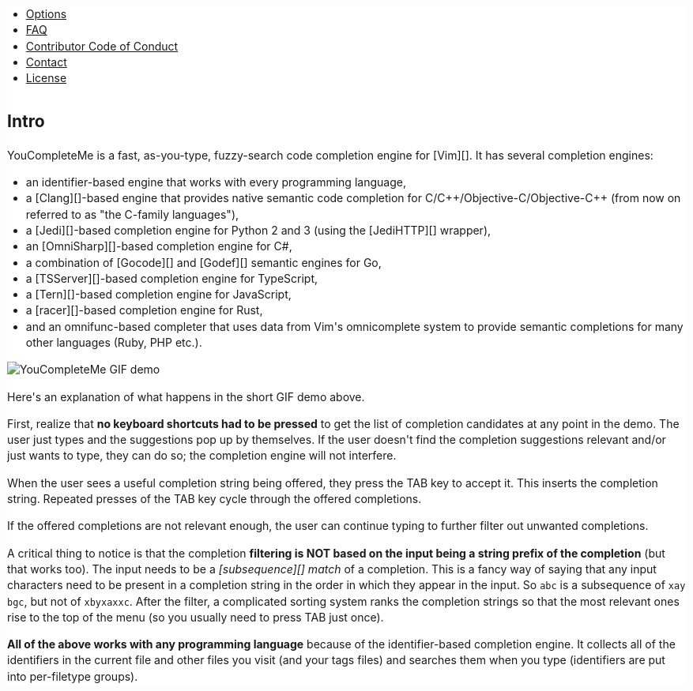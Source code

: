 - [Options](#options)
- [FAQ](#faq)
- [Contributor Code of Conduct](#contributor-code-of-conduct)
- [Contact](#contact)
- [License](#license)


Intro
-----

YouCompleteMe is a fast, as-you-type, fuzzy-search code completion engine for
[Vim][]. It has several completion engines:

- an identifier-based engine that works with every programming language,
- a [Clang][]-based engine that provides native semantic code
  completion for C/C++/Objective-C/Objective-C++ (from now on referred to as
  "the C-family languages"),
- a [Jedi][]-based completion engine for Python 2 and 3 (using the [JediHTTP][] wrapper),
- an [OmniSharp][]-based completion engine for C#,
- a combination of [Gocode][] and [Godef][] semantic engines for Go,
- a [TSServer][]-based completion engine for TypeScript,
- a [Tern][]-based completion engine for JavaScript,
- a [racer][]-based completion engine for Rust,
- and an omnifunc-based completer that uses data from Vim's omnicomplete system
  to provide semantic completions for many other languages (Ruby, PHP etc.).

![YouCompleteMe GIF demo](http://i.imgur.com/0OP4ood.gif)

Here's an explanation of what happens in the short GIF demo above.

First, realize that **no keyboard shortcuts had to be pressed** to get the list
of completion candidates at any point in the demo. The user just types and the
suggestions pop up by themselves. If the user doesn't find the completion
suggestions relevant and/or just wants to type, they can do so; the completion
engine will not interfere.

When the user sees a useful completion string being offered, they press the TAB
key to accept it. This inserts the completion string. Repeated presses of the
TAB key cycle through the offered completions.

If the offered completions are not relevant enough, the user can continue typing
to further filter out unwanted completions.

A critical thing to notice is that the completion **filtering is NOT based on
the input being a string prefix of the completion** (but that works too). The
input needs to be a _[subsequence][] match_ of a completion. This is a fancy way
of saying that any input characters need to be present in a completion string in
the order in which they appear in the input. So `abc` is a subsequence of
`xaybgc`, but not of `xbyxaxxc`. After the filter, a complicated sorting system
ranks the completion strings so that the most relevant ones rise to the top of
the menu (so you usually need to press TAB just once).

**All of the above works with any programming language** because of the
identifier-based completion engine. It collects all of the identifiers in the
current file and other files you visit (and your tags files) and searches them
when you type (identifiers are put into per-filetype groups).
